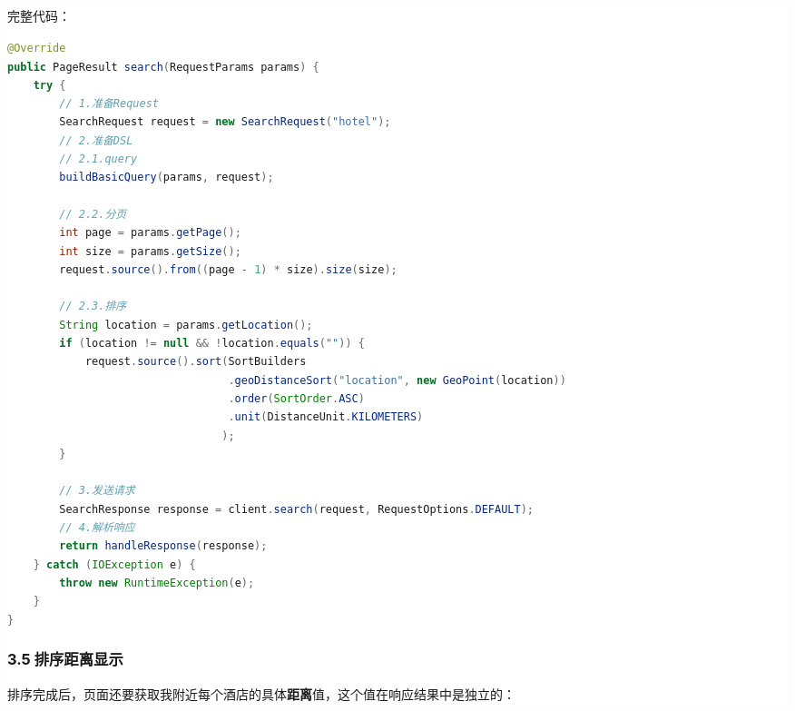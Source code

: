 完整代码：

```java
@Override
public PageResult search(RequestParams params) {
    try {
        // 1.准备Request
        SearchRequest request = new SearchRequest("hotel");
        // 2.准备DSL
        // 2.1.query
        buildBasicQuery(params, request);

        // 2.2.分页
        int page = params.getPage();
        int size = params.getSize();
        request.source().from((page - 1) * size).size(size);

        // 2.3.排序
        String location = params.getLocation();
        if (location != null && !location.equals("")) {
            request.source().sort(SortBuilders
                                  .geoDistanceSort("location", new GeoPoint(location))
                                  .order(SortOrder.ASC)
                                  .unit(DistanceUnit.KILOMETERS)
                                 );
        }

        // 3.发送请求
        SearchResponse response = client.search(request, RequestOptions.DEFAULT);
        // 4.解析响应
        return handleResponse(response);
    } catch (IOException e) {
        throw new RuntimeException(e);
    }
}
```

### 3.5 排序距离显示

排序完成后，页面还要获取我附近每个酒店的具体**距离**值，这个值在响应结果中是独立的：
